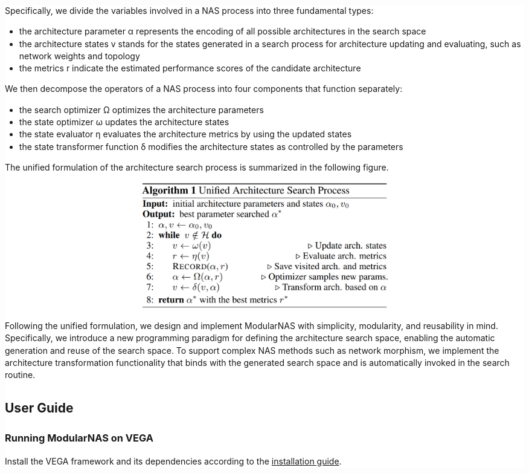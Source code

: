 Specifically, we divide the variables involved in a NAS process into three fundamental types:
- the architecture parameter α represents the encoding of all possible architectures in the search space
- the architecture states v stands for the states generated in a search process for architecture updating and evaluating, such as network weights and topology
- the metrics r indicate the estimated performance scores of the candidate architecture

We then decompose the operators of a NAS process into four components that function separately:
- the search optimizer Ω optimizes the architecture parameters
- the state optimizer ω updates the architecture states
- the state evaluator η evaluates the architecture metrics by using the updated states
- the state transformer function δ modifies the architecture states as controlled by the parameters

The unified formulation of the architecture search process is summarized in the following figure.

<center><img src="../../images/modnas_alg.png" style="zoom:40%;" /></center>

Following the unified formulation, we design and implement ModularNAS with simplicity, modularity, and reusability in mind.
Specifically, we introduce a new programming paradigm for defining the architecture search space, enabling the automatic generation and reuse of the search space.
To support complex NAS methods such as network morphism, we implement the architecture transformation functionality that binds with the generated search space and is automatically invoked in the search routine.

## User Guide

### Running ModularNAS on VEGA

Install the VEGA framework and its dependencies according to the [installation guide](../user/install.md).

